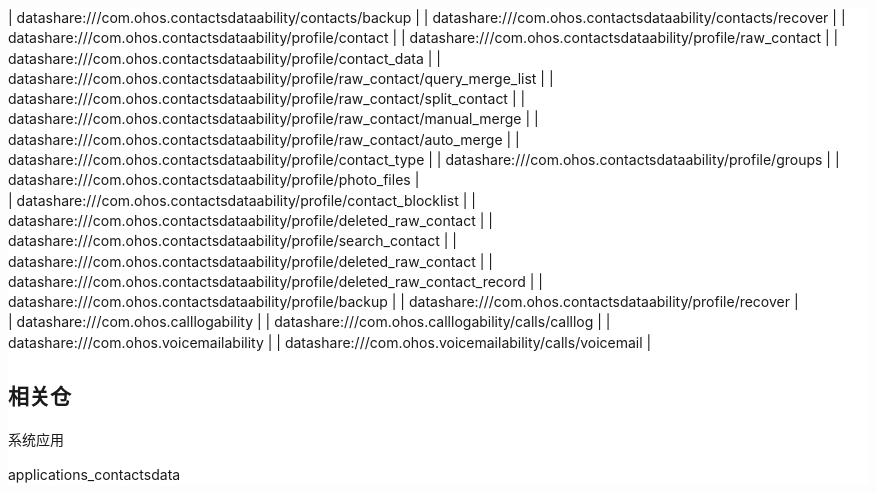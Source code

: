 | datashare:///com.ohos.contactsdataability/contacts/backup                      |
| datashare:///com.ohos.contactsdataability/contacts/recover                     |
| datashare:///com.ohos.contactsdataability/profile/contact                      | 
| datashare:///com.ohos.contactsdataability/profile/raw_contact                  | 
| datashare:///com.ohos.contactsdataability/profile/contact_data                 |
| datashare:///com.ohos.contactsdataability/profile/raw_contact/query_merge_list | 
| datashare:///com.ohos.contactsdataability/profile/raw_contact/split_contact    |
| datashare:///com.ohos.contactsdataability/profile/raw_contact/manual_merge     |
| datashare:///com.ohos.contactsdataability/profile/raw_contact/auto_merge       |
| datashare:///com.ohos.contactsdataability/profile/contact_type                 |
| datashare:///com.ohos.contactsdataability/profile/groups                       |
| datashare:///com.ohos.contactsdataability/profile/photo_files                  |  
| datashare:///com.ohos.contactsdataability/profile/contact_blocklist            | 
| datashare:///com.ohos.contactsdataability/profile/deleted_raw_contact          | 
| datashare:///com.ohos.contactsdataability/profile/search_contact               | 
| datashare:///com.ohos.contactsdataability/profile/deleted_raw_contact          | 
| datashare:///com.ohos.contactsdataability/profile/deleted_raw_contact_record   |
| datashare:///com.ohos.contactsdataability/profile/backup                       |
| datashare:///com.ohos.contactsdataability/profile/recover                      |    
| datashare:///com.ohos.calllogability                                           | 
| datashare:///com.ohos.calllogability/calls/calllog                             |
| datashare:///com.ohos.voicemailability                                         | 
| datashare:///com.ohos.voicemailability/calls/voicemail                         | 
## 相关仓<a name="section1371113476307"></a>

系统应用

applications_contactsdata